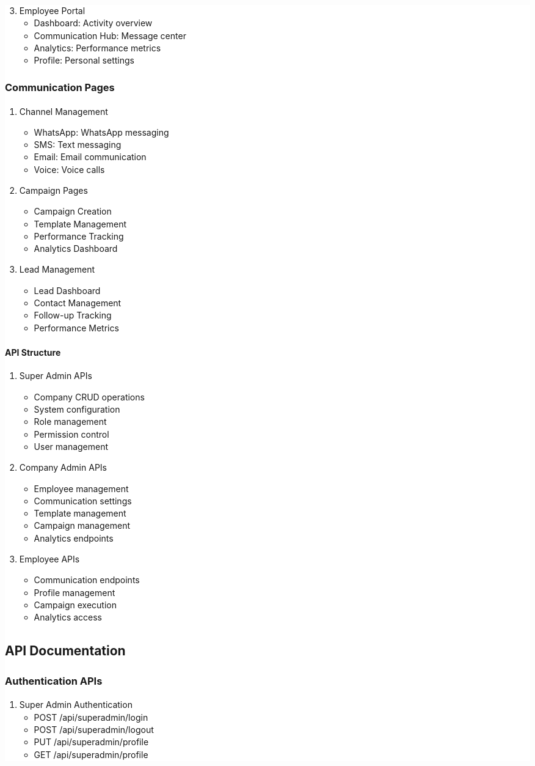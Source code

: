 3. Employee Portal
   - Dashboard: Activity overview
   - Communication Hub: Message center
   - Analytics: Performance metrics
   - Profile: Personal settings

### Communication Pages
1. Channel Management
   - WhatsApp: WhatsApp messaging
   - SMS: Text messaging
   - Email: Email communication
   - Voice: Voice calls

2. Campaign Pages
   - Campaign Creation
   - Template Management
   - Performance Tracking
   - Analytics Dashboard

3. Lead Management
   - Lead Dashboard
   - Contact Management
   - Follow-up Tracking
   - Performance Metrics

#### API Structure
1. Super Admin APIs
   - Company CRUD operations
   - System configuration
   - Role management
   - Permission control
   - User management

2. Company Admin APIs
   - Employee management
   - Communication settings
   - Template management
   - Campaign management
   - Analytics endpoints

3. Employee APIs
   - Communication endpoints
   - Profile management
   - Campaign execution
   - Analytics access

## API Documentation

### Authentication APIs
1. Super Admin Authentication
   - POST /api/superadmin/login
   - POST /api/superadmin/logout
   - PUT /api/superadmin/profile
   - GET /api/superadmin/profile
